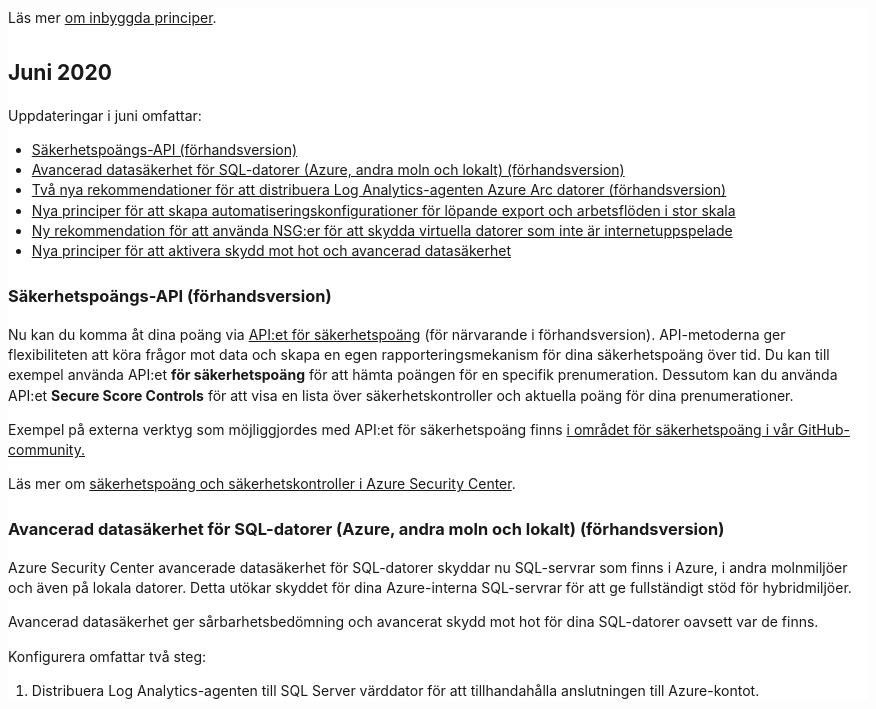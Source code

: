 Läs mer [om inbyggda principer](./policy-reference.md).



## <a name="june-2020"></a>Juni 2020

Uppdateringar i juni omfattar:

- [Säkerhetspoängs-API (förhandsversion)](#secure-score-api-preview)
- [Avancerad datasäkerhet för SQL-datorer (Azure, andra moln och lokalt) (förhandsversion)](#advanced-data-security-for-sql-machines-azure-other-clouds-and-on-premises-preview)
- [Två nya rekommendationer för att distribuera Log Analytics-agenten Azure Arc datorer (förhandsversion)](#two-new-recommendations-to-deploy-the-log-analytics-agent-to-azure-arc-machines-preview)
- [Nya principer för att skapa automatiseringskonfigurationer för löpande export och arbetsflöden i stor skala](#new-policies-to-create-continuous-export-and-workflow-automation-configurations-at-scale)
- [Ny rekommendation för att använda NSG:er för att skydda virtuella datorer som inte är internetuppspelade](#new-recommendation-for-using-nsgs-to-protect-non-internet-facing-virtual-machines)
- [Nya principer för att aktivera skydd mot hot och avancerad datasäkerhet](#new-policies-for-enabling-threat-protection-and-advanced-data-security)



### <a name="secure-score-api-preview"></a>Säkerhetspoängs-API (förhandsversion)

Nu kan du komma åt dina poäng via [API:et för säkerhetspoäng](/rest/api/securitycenter/securescores/) (för närvarande i förhandsversion). API-metoderna ger flexibiliteten att köra frågor mot data och skapa en egen rapporteringsmekanism för dina säkerhetspoäng över tid. Du kan till exempel använda API:et **för säkerhetspoäng** för att hämta poängen för en specifik prenumeration. Dessutom kan du använda API:et **Secure Score Controls** för att visa en lista över säkerhetskontroller och aktuella poäng för dina prenumerationer.

Exempel på externa verktyg som möjliggjordes med API:et för säkerhetspoäng finns [i området för säkerhetspoäng i vår GitHub-community.](https://github.com/Azure/Azure-Security-Center/tree/master/Secure%20Score)

Läs mer om [säkerhetspoäng och säkerhetskontroller i Azure Security Center](secure-score-security-controls.md).



### <a name="advanced-data-security-for-sql-machines-azure-other-clouds-and-on-premises-preview"></a>Avancerad datasäkerhet för SQL-datorer (Azure, andra moln och lokalt) (förhandsversion)

Azure Security Center avancerade datasäkerhet för SQL-datorer skyddar nu SQL-servrar som finns i Azure, i andra molnmiljöer och även på lokala datorer. Detta utökar skyddet för dina Azure-interna SQL-servrar för att ge fullständigt stöd för hybridmiljöer.

Avancerad datasäkerhet ger sårbarhetsbedömning och avancerat skydd mot hot för dina SQL-datorer oavsett var de finns.

Konfigurera omfattar två steg:

1. Distribuera Log Analytics-agenten till SQL Server värddator för att tillhandahålla anslutningen till Azure-kontot.

